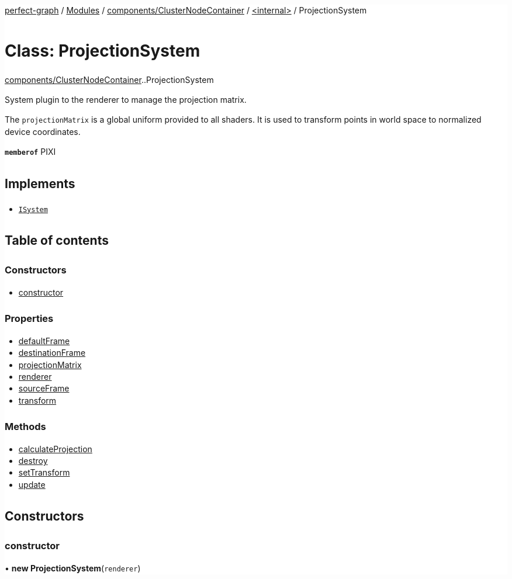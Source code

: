 [perfect-graph](../README.md) / [Modules](../modules.md) / [components/ClusterNodeContainer](../modules/components_ClusterNodeContainer.md) / [<internal\>](../modules/components_ClusterNodeContainer._internal_.md) / ProjectionSystem

# Class: ProjectionSystem

[components/ClusterNodeContainer](../modules/components_ClusterNodeContainer.md).[<internal>](../modules/components_ClusterNodeContainer._internal_.md).ProjectionSystem

System plugin to the renderer to manage the projection matrix.

The `projectionMatrix` is a global uniform provided to all shaders. It is used to transform points in world space to
normalized device coordinates.

**`memberof`** PIXI

## Implements

- [`ISystem`](../interfaces/components_ClusterNodeContainer._internal_.ISystem.md)

## Table of contents

### Constructors

- [constructor](components_ClusterNodeContainer._internal_.ProjectionSystem.md#constructor)

### Properties

- [defaultFrame](components_ClusterNodeContainer._internal_.ProjectionSystem.md#defaultframe)
- [destinationFrame](components_ClusterNodeContainer._internal_.ProjectionSystem.md#destinationframe)
- [projectionMatrix](components_ClusterNodeContainer._internal_.ProjectionSystem.md#projectionmatrix)
- [renderer](components_ClusterNodeContainer._internal_.ProjectionSystem.md#renderer)
- [sourceFrame](components_ClusterNodeContainer._internal_.ProjectionSystem.md#sourceframe)
- [transform](components_ClusterNodeContainer._internal_.ProjectionSystem.md#transform)

### Methods

- [calculateProjection](components_ClusterNodeContainer._internal_.ProjectionSystem.md#calculateprojection)
- [destroy](components_ClusterNodeContainer._internal_.ProjectionSystem.md#destroy)
- [setTransform](components_ClusterNodeContainer._internal_.ProjectionSystem.md#settransform)
- [update](components_ClusterNodeContainer._internal_.ProjectionSystem.md#update)

## Constructors

### constructor

• **new ProjectionSystem**(`renderer`)

